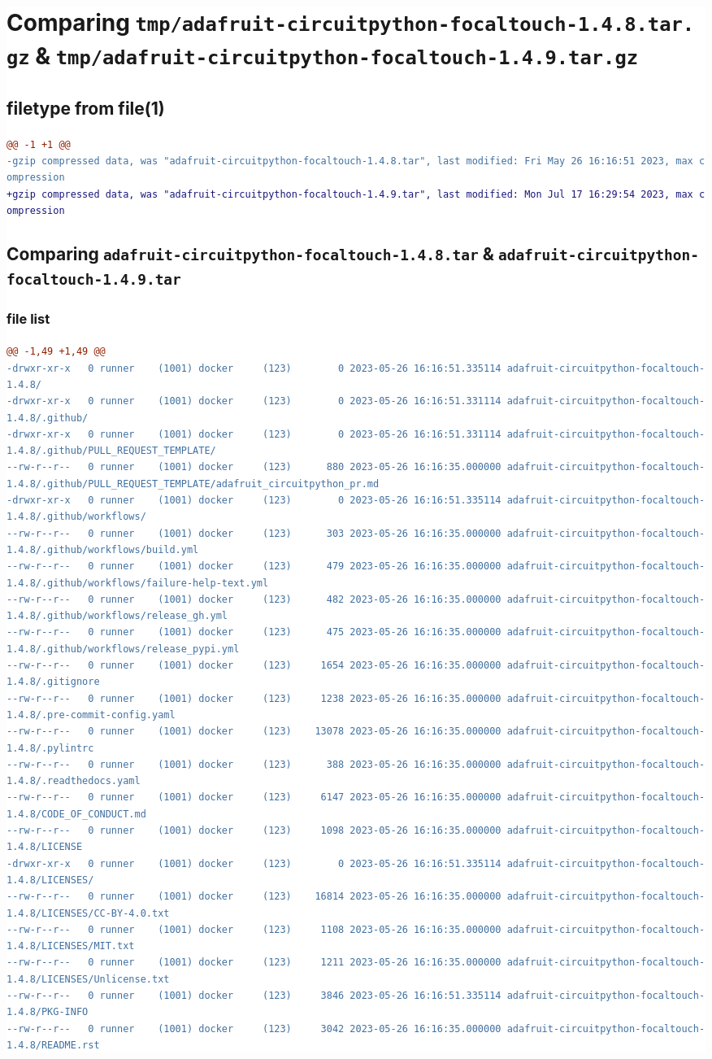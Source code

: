 # Comparing `tmp/adafruit-circuitpython-focaltouch-1.4.8.tar.gz` & `tmp/adafruit-circuitpython-focaltouch-1.4.9.tar.gz`

## filetype from file(1)

```diff
@@ -1 +1 @@
-gzip compressed data, was "adafruit-circuitpython-focaltouch-1.4.8.tar", last modified: Fri May 26 16:16:51 2023, max compression
+gzip compressed data, was "adafruit-circuitpython-focaltouch-1.4.9.tar", last modified: Mon Jul 17 16:29:54 2023, max compression
```

## Comparing `adafruit-circuitpython-focaltouch-1.4.8.tar` & `adafruit-circuitpython-focaltouch-1.4.9.tar`

### file list

```diff
@@ -1,49 +1,49 @@
-drwxr-xr-x   0 runner    (1001) docker     (123)        0 2023-05-26 16:16:51.335114 adafruit-circuitpython-focaltouch-1.4.8/
-drwxr-xr-x   0 runner    (1001) docker     (123)        0 2023-05-26 16:16:51.331114 adafruit-circuitpython-focaltouch-1.4.8/.github/
-drwxr-xr-x   0 runner    (1001) docker     (123)        0 2023-05-26 16:16:51.331114 adafruit-circuitpython-focaltouch-1.4.8/.github/PULL_REQUEST_TEMPLATE/
--rw-r--r--   0 runner    (1001) docker     (123)      880 2023-05-26 16:16:35.000000 adafruit-circuitpython-focaltouch-1.4.8/.github/PULL_REQUEST_TEMPLATE/adafruit_circuitpython_pr.md
-drwxr-xr-x   0 runner    (1001) docker     (123)        0 2023-05-26 16:16:51.335114 adafruit-circuitpython-focaltouch-1.4.8/.github/workflows/
--rw-r--r--   0 runner    (1001) docker     (123)      303 2023-05-26 16:16:35.000000 adafruit-circuitpython-focaltouch-1.4.8/.github/workflows/build.yml
--rw-r--r--   0 runner    (1001) docker     (123)      479 2023-05-26 16:16:35.000000 adafruit-circuitpython-focaltouch-1.4.8/.github/workflows/failure-help-text.yml
--rw-r--r--   0 runner    (1001) docker     (123)      482 2023-05-26 16:16:35.000000 adafruit-circuitpython-focaltouch-1.4.8/.github/workflows/release_gh.yml
--rw-r--r--   0 runner    (1001) docker     (123)      475 2023-05-26 16:16:35.000000 adafruit-circuitpython-focaltouch-1.4.8/.github/workflows/release_pypi.yml
--rw-r--r--   0 runner    (1001) docker     (123)     1654 2023-05-26 16:16:35.000000 adafruit-circuitpython-focaltouch-1.4.8/.gitignore
--rw-r--r--   0 runner    (1001) docker     (123)     1238 2023-05-26 16:16:35.000000 adafruit-circuitpython-focaltouch-1.4.8/.pre-commit-config.yaml
--rw-r--r--   0 runner    (1001) docker     (123)    13078 2023-05-26 16:16:35.000000 adafruit-circuitpython-focaltouch-1.4.8/.pylintrc
--rw-r--r--   0 runner    (1001) docker     (123)      388 2023-05-26 16:16:35.000000 adafruit-circuitpython-focaltouch-1.4.8/.readthedocs.yaml
--rw-r--r--   0 runner    (1001) docker     (123)     6147 2023-05-26 16:16:35.000000 adafruit-circuitpython-focaltouch-1.4.8/CODE_OF_CONDUCT.md
--rw-r--r--   0 runner    (1001) docker     (123)     1098 2023-05-26 16:16:35.000000 adafruit-circuitpython-focaltouch-1.4.8/LICENSE
-drwxr-xr-x   0 runner    (1001) docker     (123)        0 2023-05-26 16:16:51.335114 adafruit-circuitpython-focaltouch-1.4.8/LICENSES/
--rw-r--r--   0 runner    (1001) docker     (123)    16814 2023-05-26 16:16:35.000000 adafruit-circuitpython-focaltouch-1.4.8/LICENSES/CC-BY-4.0.txt
--rw-r--r--   0 runner    (1001) docker     (123)     1108 2023-05-26 16:16:35.000000 adafruit-circuitpython-focaltouch-1.4.8/LICENSES/MIT.txt
--rw-r--r--   0 runner    (1001) docker     (123)     1211 2023-05-26 16:16:35.000000 adafruit-circuitpython-focaltouch-1.4.8/LICENSES/Unlicense.txt
--rw-r--r--   0 runner    (1001) docker     (123)     3846 2023-05-26 16:16:51.335114 adafruit-circuitpython-focaltouch-1.4.8/PKG-INFO
--rw-r--r--   0 runner    (1001) docker     (123)     3042 2023-05-26 16:16:35.000000 adafruit-circuitpython-focaltouch-1.4.8/README.rst
```